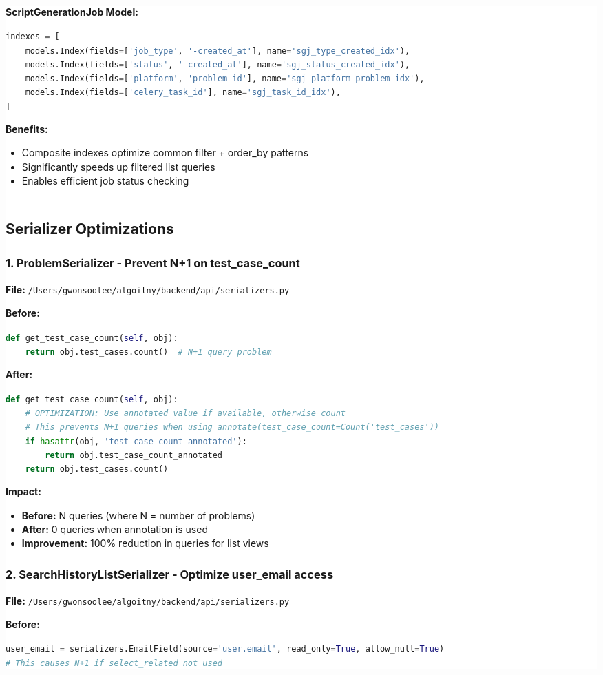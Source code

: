 **ScriptGenerationJob Model:**
```python
indexes = [
    models.Index(fields=['job_type', '-created_at'], name='sgj_type_created_idx'),
    models.Index(fields=['status', '-created_at'], name='sgj_status_created_idx'),
    models.Index(fields=['platform', 'problem_id'], name='sgj_platform_problem_idx'),
    models.Index(fields=['celery_task_id'], name='sgj_task_id_idx'),
]
```

**Benefits:**
- Composite indexes optimize common filter + order_by patterns
- Significantly speeds up filtered list queries
- Enables efficient job status checking

---

## Serializer Optimizations

### 1. ProblemSerializer - Prevent N+1 on test_case_count

**File:** `/Users/gwonsoolee/algoitny/backend/api/serializers.py`

**Before:**
```python
def get_test_case_count(self, obj):
    return obj.test_cases.count()  # N+1 query problem
```

**After:**
```python
def get_test_case_count(self, obj):
    # OPTIMIZATION: Use annotated value if available, otherwise count
    # This prevents N+1 queries when using annotate(test_case_count=Count('test_cases'))
    if hasattr(obj, 'test_case_count_annotated'):
        return obj.test_case_count_annotated
    return obj.test_cases.count()
```

**Impact:**
- **Before:** N queries (where N = number of problems)
- **After:** 0 queries when annotation is used
- **Improvement:** 100% reduction in queries for list views

### 2. SearchHistoryListSerializer - Optimize user_email access

**File:** `/Users/gwonsoolee/algoitny/backend/api/serializers.py`

**Before:**
```python
user_email = serializers.EmailField(source='user.email', read_only=True, allow_null=True)
# This causes N+1 if select_related not used
```
